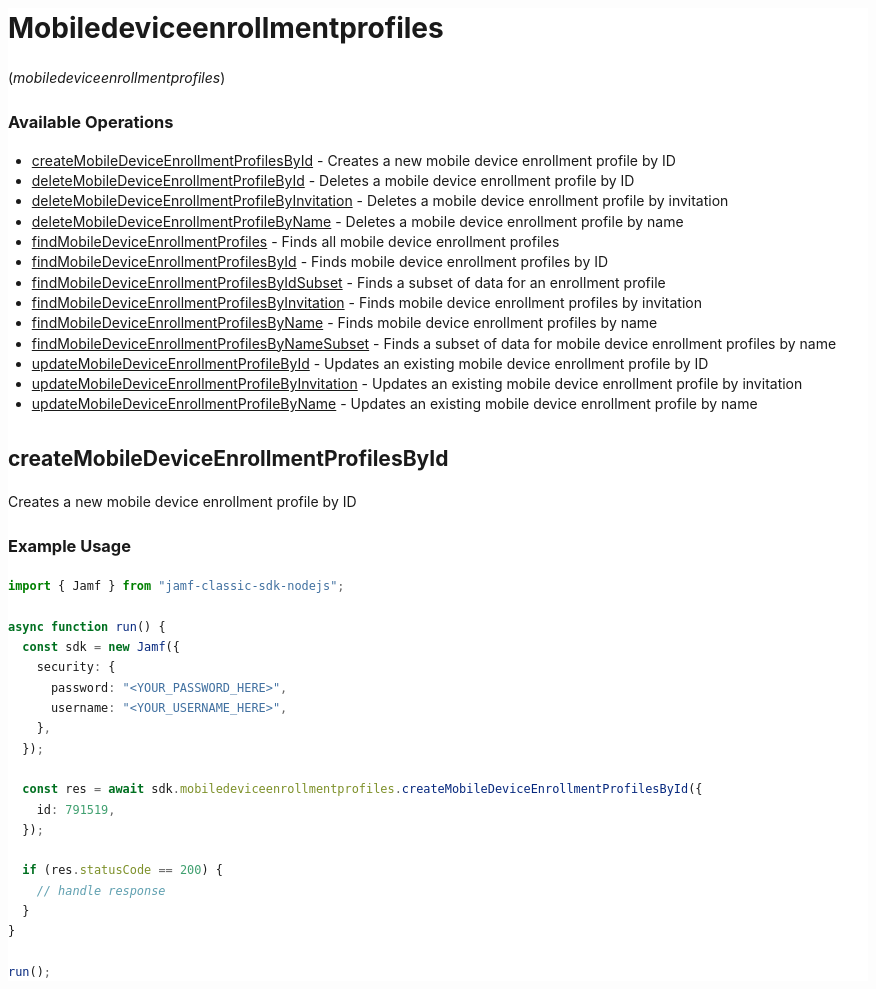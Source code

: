 # Mobiledeviceenrollmentprofiles
(*mobiledeviceenrollmentprofiles*)

### Available Operations

* [createMobileDeviceEnrollmentProfilesById](#createmobiledeviceenrollmentprofilesbyid) - Creates a new mobile device enrollment profile by ID
* [deleteMobileDeviceEnrollmentProfileById](#deletemobiledeviceenrollmentprofilebyid) - Deletes a mobile device enrollment profile by ID
* [deleteMobileDeviceEnrollmentProfileByInvitation](#deletemobiledeviceenrollmentprofilebyinvitation) - Deletes a mobile device enrollment profile by invitation
* [deleteMobileDeviceEnrollmentProfileByName](#deletemobiledeviceenrollmentprofilebyname) - Deletes a mobile device enrollment profile by name
* [findMobileDeviceEnrollmentProfiles](#findmobiledeviceenrollmentprofiles) - Finds all mobile device enrollment profiles
* [findMobileDeviceEnrollmentProfilesById](#findmobiledeviceenrollmentprofilesbyid) - Finds mobile device enrollment profiles by ID
* [findMobileDeviceEnrollmentProfilesByIdSubset](#findmobiledeviceenrollmentprofilesbyidsubset) - Finds a subset of data for an enrollment profile
* [findMobileDeviceEnrollmentProfilesByInvitation](#findmobiledeviceenrollmentprofilesbyinvitation) - Finds mobile device enrollment profiles by invitation
* [findMobileDeviceEnrollmentProfilesByName](#findmobiledeviceenrollmentprofilesbyname) - Finds mobile device enrollment profiles by name
* [findMobileDeviceEnrollmentProfilesByNameSubset](#findmobiledeviceenrollmentprofilesbynamesubset) - Finds a subset of data for mobile device enrollment profiles by name
* [updateMobileDeviceEnrollmentProfileById](#updatemobiledeviceenrollmentprofilebyid) - Updates an existing mobile device enrollment profile by ID
* [updateMobileDeviceEnrollmentProfileByInvitation](#updatemobiledeviceenrollmentprofilebyinvitation) - Updates an existing mobile device enrollment profile by invitation
* [updateMobileDeviceEnrollmentProfileByName](#updatemobiledeviceenrollmentprofilebyname) - Updates an existing mobile device enrollment profile by name

## createMobileDeviceEnrollmentProfilesById

Creates a new mobile device enrollment profile by ID

### Example Usage

```typescript
import { Jamf } from "jamf-classic-sdk-nodejs";

async function run() {
  const sdk = new Jamf({
    security: {
      password: "<YOUR_PASSWORD_HERE>",
      username: "<YOUR_USERNAME_HERE>",
    },
  });

  const res = await sdk.mobiledeviceenrollmentprofiles.createMobileDeviceEnrollmentProfilesById({
    id: 791519,
  });

  if (res.statusCode == 200) {
    // handle response
  }
}

run();
```
